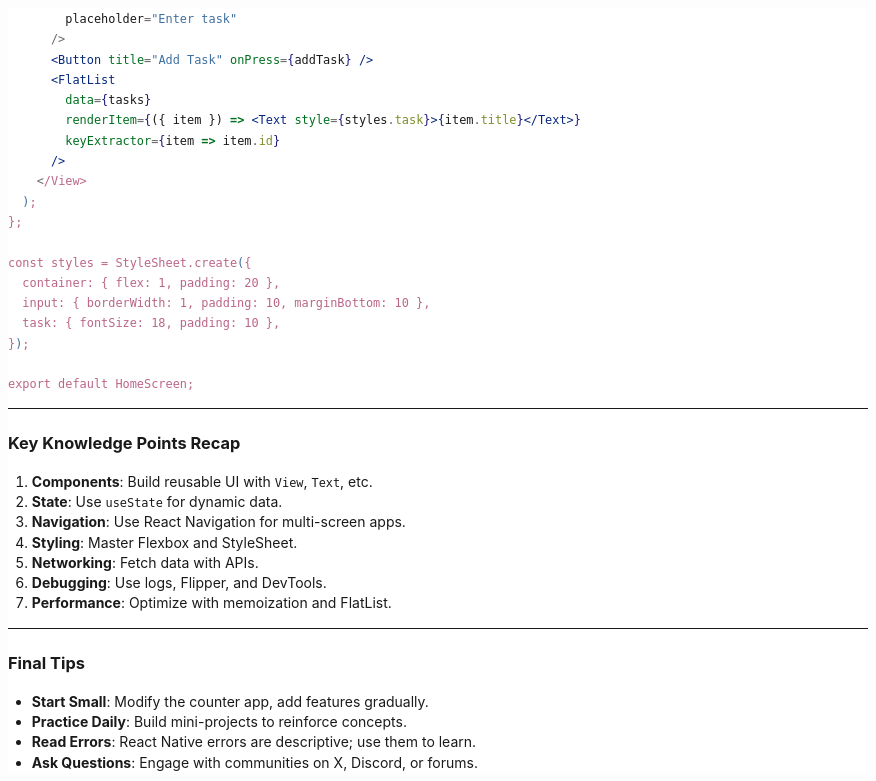 ```jsx
        placeholder="Enter task"
      />
      <Button title="Add Task" onPress={addTask} />
      <FlatList
        data={tasks}
        renderItem={({ item }) => <Text style={styles.task}>{item.title}</Text>}
        keyExtractor={item => item.id}
      />
    </View>
  );
};

const styles = StyleSheet.create({
  container: { flex: 1, padding: 20 },
  input: { borderWidth: 1, padding: 10, marginBottom: 10 },
  task: { fontSize: 18, padding: 10 },
});

export default HomeScreen;
```

---

### Key Knowledge Points Recap
1. **Components**: Build reusable UI with `View`, `Text`, etc.
2. **State**: Use `useState` for dynamic data.
3. **Navigation**: Use React Navigation for multi-screen apps.
4. **Styling**: Master Flexbox and StyleSheet.
5. **Networking**: Fetch data with APIs.
6. **Debugging**: Use logs, Flipper, and DevTools.
7. **Performance**: Optimize with memoization and FlatList.

---

### Final Tips
- **Start Small**: Modify the counter app, add features gradually.
- **Practice Daily**: Build mini-projects to reinforce concepts.
- **Read Errors**: React Native errors are descriptive; use them to learn.
- **Ask Questions**: Engage with communities on X, Discord, or forums.
